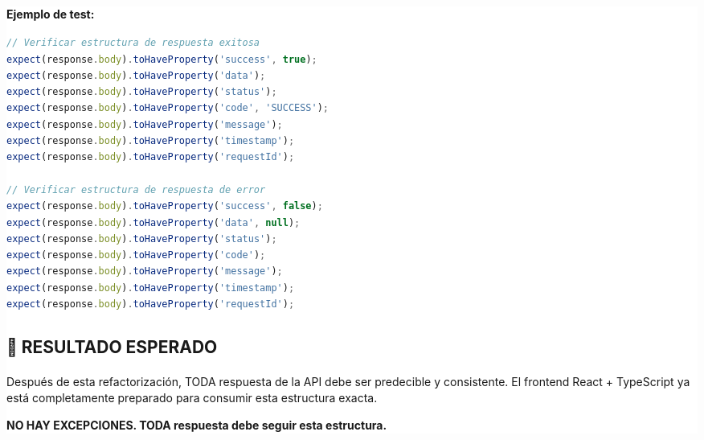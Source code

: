 **Ejemplo de test:**
```javascript
// Verificar estructura de respuesta exitosa
expect(response.body).toHaveProperty('success', true);
expect(response.body).toHaveProperty('data');
expect(response.body).toHaveProperty('status');
expect(response.body).toHaveProperty('code', 'SUCCESS');
expect(response.body).toHaveProperty('message');
expect(response.body).toHaveProperty('timestamp');
expect(response.body).toHaveProperty('requestId');

// Verificar estructura de respuesta de error
expect(response.body).toHaveProperty('success', false);
expect(response.body).toHaveProperty('data', null);
expect(response.body).toHaveProperty('status');
expect(response.body).toHaveProperty('code');
expect(response.body).toHaveProperty('message');
expect(response.body).toHaveProperty('timestamp');
expect(response.body).toHaveProperty('requestId');
```

## 🎯 **RESULTADO ESPERADO**

Después de esta refactorización, TODA respuesta de la API debe ser predecible y consistente. El frontend React + TypeScript ya está completamente preparado para consumir esta estructura exacta.

**NO HAY EXCEPCIONES. TODA respuesta debe seguir esta estructura.**
